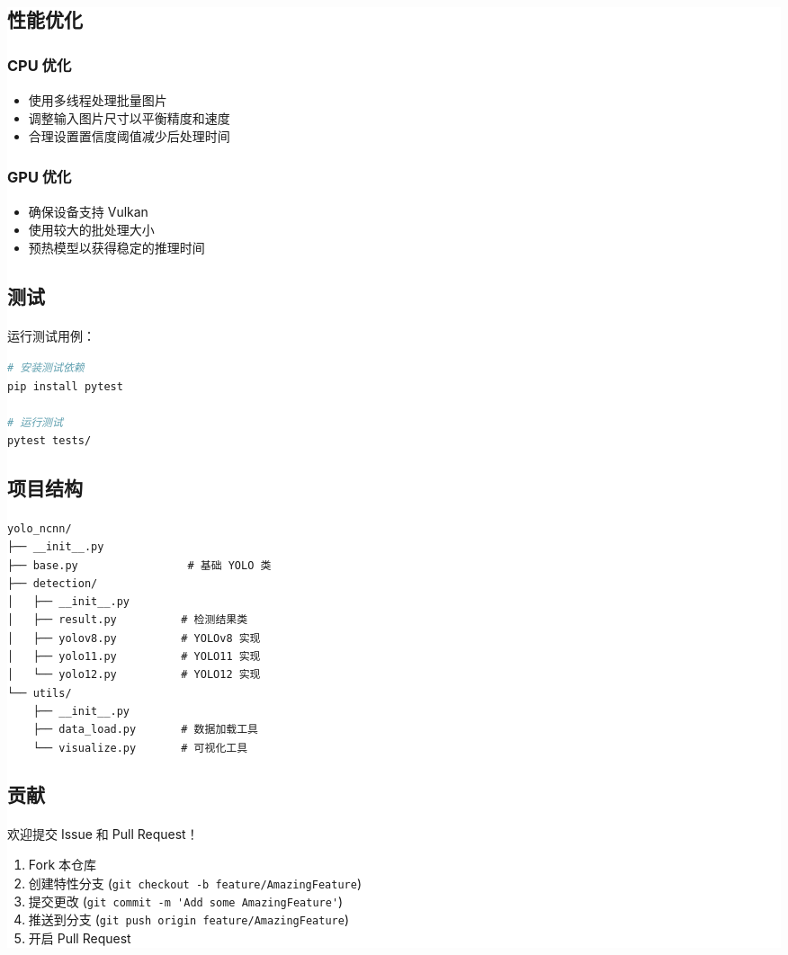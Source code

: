 ## 性能优化

### CPU 优化

- 使用多线程处理批量图片
- 调整输入图片尺寸以平衡精度和速度
- 合理设置置信度阈值减少后处理时间

### GPU 优化

- 确保设备支持 Vulkan
- 使用较大的批处理大小
- 预热模型以获得稳定的推理时间

## 测试

运行测试用例：

```bash
# 安装测试依赖
pip install pytest

# 运行测试
pytest tests/
```

## 项目结构

```
yolo_ncnn/
├── __init__.py
├── base.py                 # 基础 YOLO 类
├── detection/
│   ├── __init__.py
│   ├── result.py          # 检测结果类
│   ├── yolov8.py          # YOLOv8 实现
│   ├── yolo11.py          # YOLO11 实现
│   └── yolo12.py          # YOLO12 实现
└── utils/
    ├── __init__.py
    ├── data_load.py       # 数据加载工具
    └── visualize.py       # 可视化工具
```

## 贡献

欢迎提交 Issue 和 Pull Request！

1. Fork 本仓库
2. 创建特性分支 (`git checkout -b feature/AmazingFeature`)
3. 提交更改 (`git commit -m 'Add some AmazingFeature'`)
4. 推送到分支 (`git push origin feature/AmazingFeature`)
5. 开启 Pull Request
